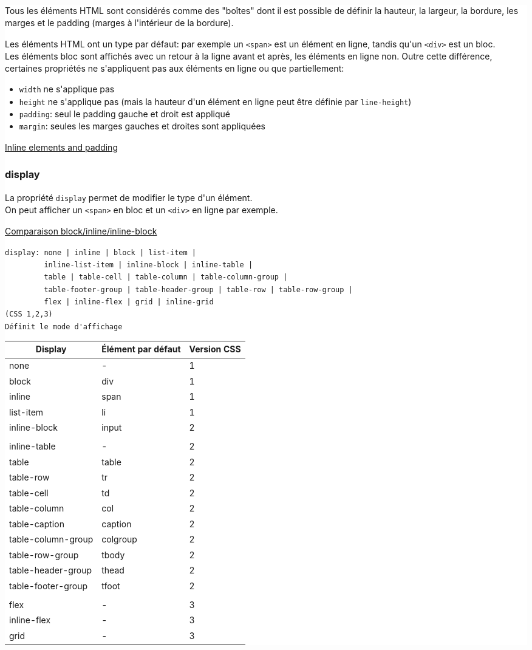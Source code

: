 Tous les éléments HTML sont considérés comme des "boîtes" dont il est possible de définir la hauteur, la largeur, la bordure, les marges et le padding (marges à l'intérieur de la bordure).

Les éléments HTML ont un type par défaut: par exemple un `<span>` est un élément en ligne, tandis qu'un `<div>` est un bloc.  
Les éléments bloc sont affichés avec un retour à la ligne avant et après, les éléments en ligne non. Outre cette différence, certaines propriétés ne s'appliquent pas aux éléments en ligne ou que partiellement:
* `width` ne s'applique pas
* `height` ne s'applique pas (mais la hauteur d'un élément en ligne peut être définie par `line-height`)
* `padding`: seul le padding gauche et droit est appliqué
* `margin`: seules les marges gauches et droites sont appliquées

[Inline elements and padding](http://maxdesign.com.au/articles/inline/)

### display

La propriété `display` permet de modifier le type d'un élément.  
On peut afficher un `<span>` en bloc et un `<div>` en ligne par exemple.

[Comparaison block/inline/inline-block](https://jsfiddle.net/amt01/p58n6ht3/)

``` plain
display: none | inline | block | list-item |
         inline-list-item | inline-block | inline-table |
         table | table-cell | table-column | table-column-group |
         table-footer-group | table-header-group | table-row | table-row-group |
         flex | inline-flex | grid | inline-grid
(CSS 1,2,3)
Définit le mode d'affichage
```

<table>
  <thead>
    <tr>
      <th>Display</th>
      <th>Élément par défaut</th>
      <th>Version CSS</th>
    </tr>
  </thead>
  <tbody>
    <tr><td>none</td><td>-</td><td>1</td></tr>
    <tr><td>block</td><td>div</td><td>1</td></tr>
    <tr><td>inline</td><td>span</td><td>1</td></tr>
    <tr><td>list-item</td><td>li</td><td>1</td></tr>
    <tr><td>inline-block</td><td>input</td><td>2</td></tr>
    <tr>
      <td colspan="3"></td>
    </tr>
    <tr><td>inline-table</td><td>-</td><td>2</td></tr>
    <tr><td>table</td><td>table</td><td>2</td></tr>
    <tr><td>table-row</td><td>tr</td><td>2</td></tr>
    <tr><td>table-cell</td><td>td</td><td>2</td></tr>
    <tr><td>table-column</td><td>col</td><td>2</td></tr>
    <tr><td>table-caption</td><td>caption</td><td>2</td></tr>
    <tr><td>table-column-group</td><td>colgroup</td><td>2</td></tr>
    <tr><td>table-row-group</td><td>tbody</td><td>2</td></tr>
    <tr><td>table-header-group</td><td>thead</td><td>2</td></tr>
    <tr><td>table-footer-group</td><td>tfoot</td><td>2</td></tr>
    <tr>
      <td colspan="3"></td>
    </tr>
    <tr><td>flex</td><td>-</td><td>3</td></tr>
    <tr><td>inline-flex</td><td>-</td><td>3</td></tr>
    <tr><td>grid</td><td>-</td><td>3</td></tr>